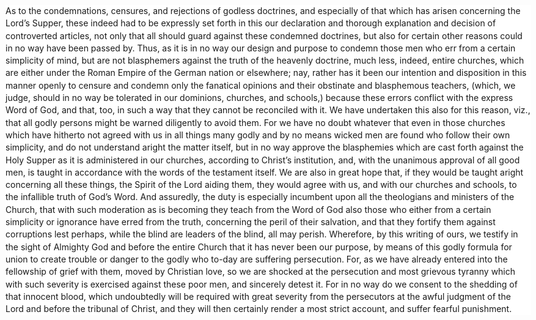   As to the condemnations, censures, and rejections of godless doctrines, and especially of that which has
arisen concerning the Lord’s Supper, these indeed had to be expressly set forth in this our declaration and
thorough explanation and decision of controverted articles, not only that all should guard against these
condemned doctrines, but also for certain other reasons could in no way have been passed by. Thus, as it
is in no way our design and purpose to condemn those men who err from a certain simplicity of mind,
but are not blasphemers against the truth of the heavenly doctrine, much less, indeed, entire churches,
which are either under the Roman Empire of the German nation or elsewhere; nay, rather has it been our
intention and disposition in this manner openly to censure and condemn only the fanatical opinions and
their obstinate and blasphemous teachers, (which, we judge, should in no way be tolerated in our
dominions, churches, and schools,) because these errors conflict with the express Word of God, and that,
too, in such a way that they cannot be reconciled with it. We have undertaken this also for this reason,
viz., that all godly persons might be warned diligently to avoid them. For we have no doubt whatever that
even in those churches which have hitherto not agreed with us in all things many godly and by no means
wicked men are found who follow their own simplicity, and do not understand aright the matter itself,
but in no way approve the blasphemies which are cast forth against the Holy Supper as it is administered
in our churches, according to Christ’s institution, and, with the unanimous approval of all good men, is
taught in accordance with the words of the testament itself. We are also in great hope that, if they would
be taught aright concerning all these things, the Spirit of the Lord aiding them, they would agree with us,
and with our churches and schools, to the infallible truth of God’s Word. And assuredly, the duty is
especially incumbent upon all the theologians and ministers of the Church, that with such moderation as
is becoming they teach from the Word of God also those who either from a certain simplicity or
ignorance have erred from the truth, concerning the peril of their salvation, and that they fortify them
against corruptions lest perhaps, while the blind are leaders of the blind, all may perish. Wherefore, by
this writing of ours, we testify in the sight of Almighty God and before the entire Church that it has never been our purpose, by means of this godly formula for union to create trouble or danger to the godly who to-day are suffering persecution. For, as we have already entered into the fellowship of grief with them, moved by Christian love, so we are shocked at the persecution and most grievous tyranny which with
such severity is exercised against these poor men, and sincerely detest it. For in no way do we consent to
the shedding of that innocent blood, which undoubtedly will be required with great severity from the
persecutors at the awful judgment of the Lord and before the tribunal of Christ, and they will then
certainly render a most strict account, and suffer fearful punishment.
